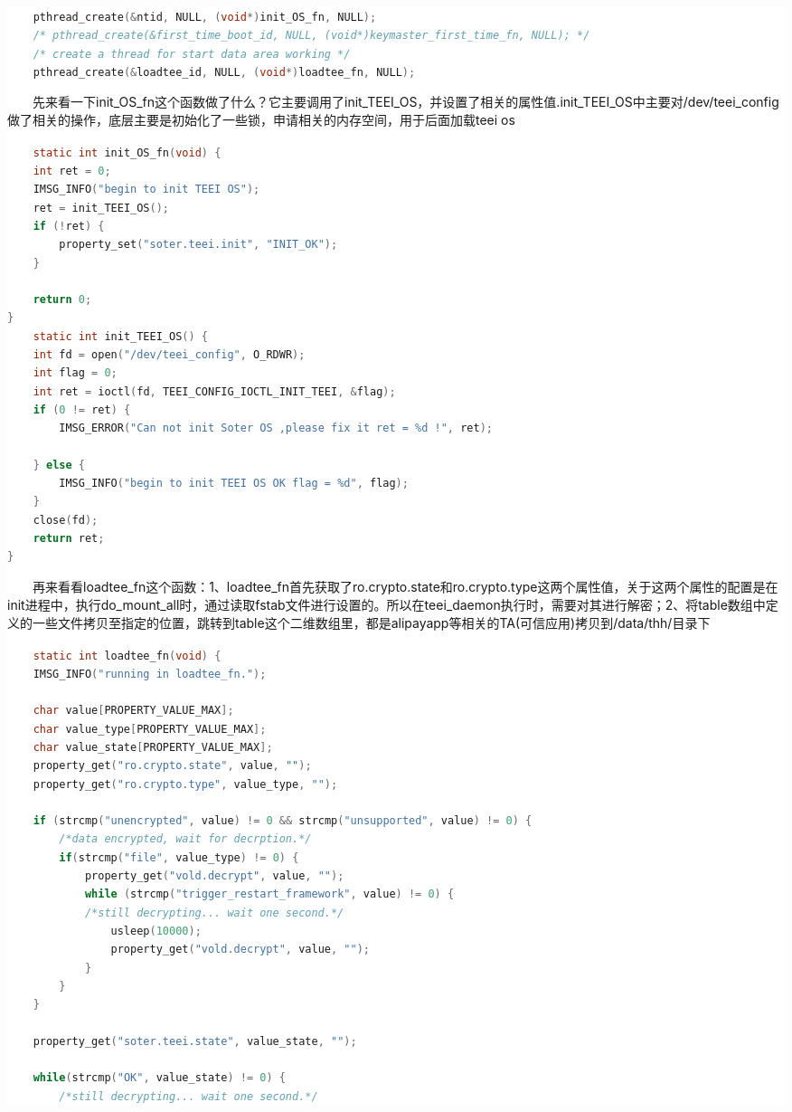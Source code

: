 ```c
    pthread_create(&ntid, NULL, (void*)init_OS_fn, NULL);
    /* pthread_create(&first_time_boot_id, NULL, (void*)keymaster_first_time_fn, NULL); */
    /* create a thread for start data area working */
    pthread_create(&loadtee_id, NULL, (void*)loadtee_fn, NULL);

```
　　先来看一下init_OS_fn这个函数做了什么？它主要调用了init_TEEI_OS，并设置了相关的属性值.init_TEEI_OS中主要对/dev/teei_config做了相关的操作，底层主要是初始化了一些锁，申请相关的内存空间，用于后面加载teei os
```c
    static int init_OS_fn(void) {
    int ret = 0;
    IMSG_INFO("begin to init TEEI OS");
    ret = init_TEEI_OS();
    if (!ret) {
        property_set("soter.teei.init", "INIT_OK");
    }

    return 0;
}
    static int init_TEEI_OS() {
    int fd = open("/dev/teei_config", O_RDWR);
    int flag = 0;
    int ret = ioctl(fd, TEEI_CONFIG_IOCTL_INIT_TEEI, &flag);
    if (0 != ret) {
        IMSG_ERROR("Can not init Soter OS ,please fix it ret = %d !", ret);

    } else {
        IMSG_INFO("begin to init TEEI OS OK flag = %d", flag);
    }
    close(fd);
    return ret;
}


```
　　再来看看loadtee_fn这个函数：1、loadtee_fn首先获取了ro.crypto.state和ro.crypto.type这两个属性值，关于这两个属性的配置是在init进程中，执行do_mount_all时，通过读取fstab文件进行设置的。所以在teei_daemon执行时，需要对其进行解密；2、将table数组中定义的一些文件拷贝至指定的位置，跳转到table这个二维数组里，都是alipayapp等相关的TA(可信应用)拷贝到/data/thh/目录下
```c
    static int loadtee_fn(void) {
    IMSG_INFO("running in loadtee_fn.");

    char value[PROPERTY_VALUE_MAX];
    char value_type[PROPERTY_VALUE_MAX];
    char value_state[PROPERTY_VALUE_MAX];
    property_get("ro.crypto.state", value, "");
    property_get("ro.crypto.type", value_type, "");

    if (strcmp("unencrypted", value) != 0 && strcmp("unsupported", value) != 0) {
        /*data encrypted, wait for decrption.*/
        if(strcmp("file", value_type) != 0) {
            property_get("vold.decrypt", value, "");
            while (strcmp("trigger_restart_framework", value) != 0) {
            /*still decrypting... wait one second.*/
                usleep(10000);
                property_get("vold.decrypt", value, "");
            }
        }
    }

    property_get("soter.teei.state", value_state, "");

    while(strcmp("OK", value_state) != 0) {
        /*still decrypting... wait one second.*/
```